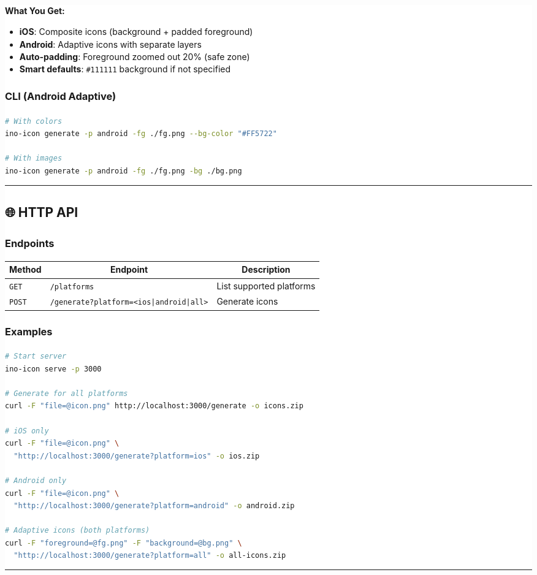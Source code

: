 **What You Get:**

- **iOS**: Composite icons (background + padded foreground)
- **Android**: Adaptive icons with separate layers
- **Auto-padding**: Foreground zoomed out 20% (safe zone)
- **Smart defaults**: `#111111` background if not specified

### CLI (Android Adaptive)

```bash
# With colors
ino-icon generate -p android -fg ./fg.png --bg-color "#FF5722"

# With images
ino-icon generate -p android -fg ./fg.png -bg ./bg.png
```

---

## 🌐 HTTP API

### Endpoints

| Method | Endpoint                                 | Description              |
| ------ | ---------------------------------------- | ------------------------ |
| `GET`  | `/platforms`                             | List supported platforms |
| `POST` | `/generate?platform=<ios\|android\|all>` | Generate icons           |

### Examples

```bash
# Start server
ino-icon serve -p 3000

# Generate for all platforms
curl -F "file=@icon.png" http://localhost:3000/generate -o icons.zip

# iOS only
curl -F "file=@icon.png" \
  "http://localhost:3000/generate?platform=ios" -o ios.zip

# Android only
curl -F "file=@icon.png" \
  "http://localhost:3000/generate?platform=android" -o android.zip

# Adaptive icons (both platforms)
curl -F "foreground=@fg.png" -F "background=@bg.png" \
  "http://localhost:3000/generate?platform=all" -o all-icons.zip
```

---
